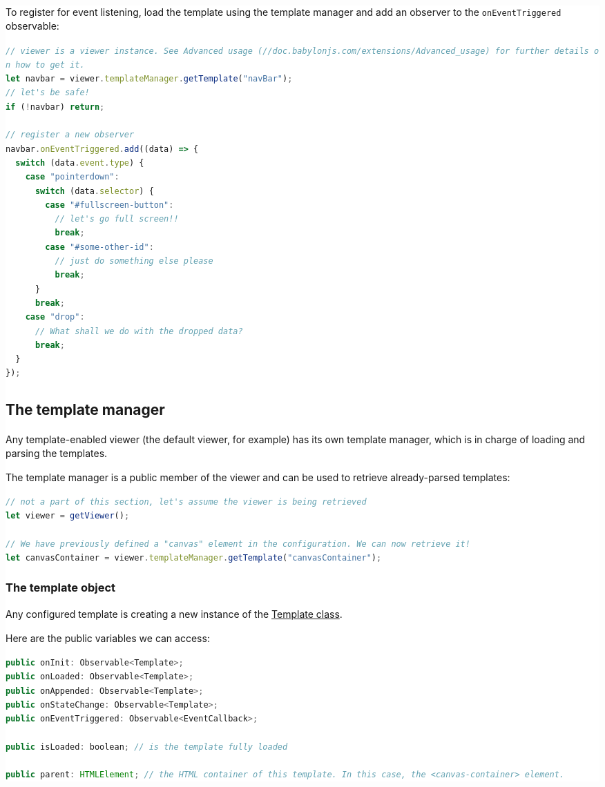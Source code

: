 To register for event listening, load the template using the template manager and add an observer to the `onEventTriggered` observable:

```javascript
// viewer is a viewer instance. See Advanced usage (//doc.babylonjs.com/extensions/Advanced_usage) for further details on how to get it.
let navbar = viewer.templateManager.getTemplate("navBar");
// let's be safe!
if (!navbar) return;

// register a new observer
navbar.onEventTriggered.add((data) => {
  switch (data.event.type) {
    case "pointerdown":
      switch (data.selector) {
        case "#fullscreen-button":
          // let's go full screen!!
          break;
        case "#some-other-id":
          // just do something else please
          break;
      }
      break;
    case "drop":
      // What shall we do with the dropped data?
      break;
  }
});
```

## The template manager

Any template-enabled viewer (the default viewer, for example) has its own template manager, which is in charge of loading and parsing the templates.

The template manager is a public member of the viewer and can be used to retrieve already-parsed templates:

```javascript
// not a part of this section, let's assume the viewer is being retrieved
let viewer = getViewer();

// We have previously defined a "canvas" element in the configuration. We can now retrieve it!
let canvasContainer = viewer.templateManager.getTemplate("canvasContainer");
```

### The template object

Any configured template is creating a new instance of the [Template class](https://github.com/BabylonJS/Babylon.js/blob/master/Viewer/src/templating/templateManager.ts).

Here are the public variables we can access:

```javascript
public onInit: Observable<Template>;
public onLoaded: Observable<Template>;
public onAppended: Observable<Template>;
public onStateChange: Observable<Template>;
public onEventTriggered: Observable<EventCallback>;

public isLoaded: boolean; // is the template fully loaded

public parent: HTMLElement; // the HTML container of this template. In this case, the <canvas-container> element.
```
